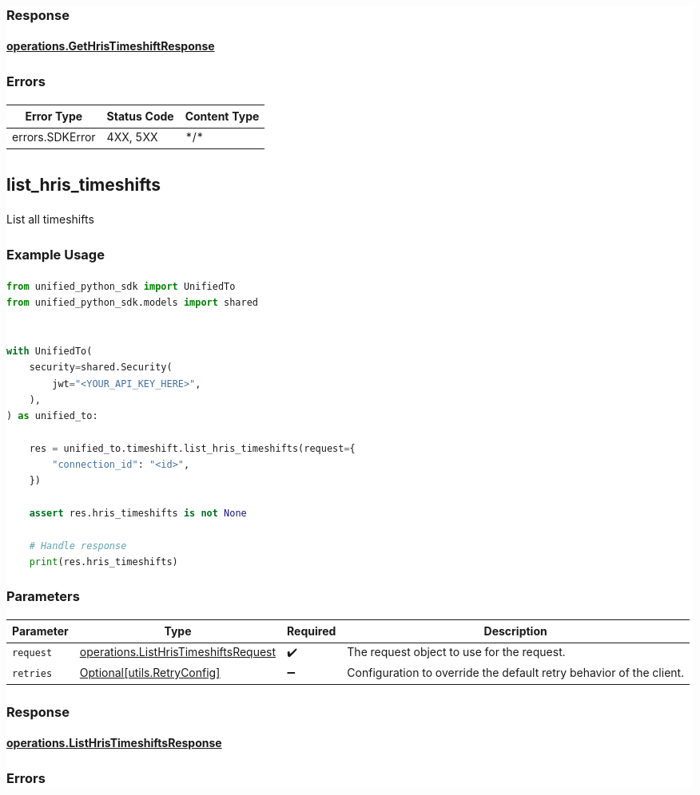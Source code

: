 ### Response

**[operations.GetHrisTimeshiftResponse](../../models/operations/gethristimeshiftresponse.md)**

### Errors

| Error Type      | Status Code     | Content Type    |
| --------------- | --------------- | --------------- |
| errors.SDKError | 4XX, 5XX        | \*/\*           |

## list_hris_timeshifts

List all timeshifts

### Example Usage


```python
from unified_python_sdk import UnifiedTo
from unified_python_sdk.models import shared


with UnifiedTo(
    security=shared.Security(
        jwt="<YOUR_API_KEY_HERE>",
    ),
) as unified_to:

    res = unified_to.timeshift.list_hris_timeshifts(request={
        "connection_id": "<id>",
    })

    assert res.hris_timeshifts is not None

    # Handle response
    print(res.hris_timeshifts)

```

### Parameters

| Parameter                                                                                    | Type                                                                                         | Required                                                                                     | Description                                                                                  |
| -------------------------------------------------------------------------------------------- | -------------------------------------------------------------------------------------------- | -------------------------------------------------------------------------------------------- | -------------------------------------------------------------------------------------------- |
| `request`                                                                                    | [operations.ListHrisTimeshiftsRequest](../../models/operations/listhristimeshiftsrequest.md) | :heavy_check_mark:                                                                           | The request object to use for the request.                                                   |
| `retries`                                                                                    | [Optional[utils.RetryConfig]](../../models/utils/retryconfig.md)                             | :heavy_minus_sign:                                                                           | Configuration to override the default retry behavior of the client.                          |

### Response

**[operations.ListHrisTimeshiftsResponse](../../models/operations/listhristimeshiftsresponse.md)**

### Errors
